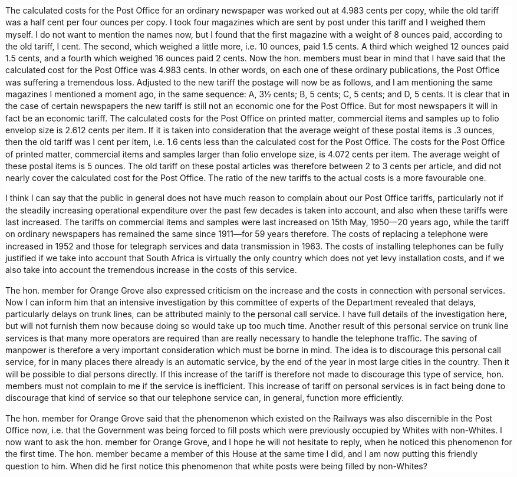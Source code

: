 <p>The calculated costs for the Post Office for an ordinary newspaper was worked out at 4.983 cents per copy, while the old tariff was a half cent per four ounces per copy. I took four magazines which are sent by post under this tariff and I weighed them myself. I do not want to mention the names now, but I found that the first magazine with a weight of 8 ounces paid, according to the old tariff, I cent. The second, which weighed a little more, i.e. 10 ounces, paid 1.5 cents. A third which weighed 12 ounces paid 1.5 cents, and a fourth which weighed 16 ounces paid 2 cents. Now the hon. members must bear in mind that I have said that the calculated cost for the Post Office was 4.983 cents. In other words, on each one of these ordinary publications, the Post Office was suffering a tremendous loss. Adjusted to the new tariff the postage will now be as follows, and I am mentioning the same magazines I mentioned a moment ago, in the same sequence: A, 3&#x00BD; cents; B, 5 cents; C, 5 cents; and D, 5 cents. It is clear that in the case of certain newspapers the new tariff is still not an economic one for the Post Office. But for most newspapers it will in fact be an economic tariff. The calculated costs for the Post Office on printed matter, commercial items and samples up to folio envelop size is 2.612 cents per item. If it is taken into consideration that the average weight of these postal items is .3 ounces, then the old tariff was I cent per item, i.e. 1.6 cents less than the calculated cost for the Post Office. The costs for the Post Office of printed matter, commercial items and samples larger than folio envelope size, is 4.072 cents per item. The average weight of these postal items is 5 ounces. The old tariff on these postal articles was therefore between 2 to 3 cents per article, and did not nearly cover the calculated cost for the Post Office. The ratio of the new tariffs to the actual costs is a more favourable one.</p>

<p>I think I can say that the public in general does not have much reason to complain about our Post Office tariffs, particularly not if the steadily increasing operational expenditure over the past few decades is taken into account, and also when these tariffs were last increased. The tariffs on commercial items and samples were last increased on 15th May, 1950&#x2014;20 years ago, while the tariff on ordinary newspapers has remained the same since 1911&#x2014;for 59 years therefore. The costs of replacing a telephone were increased in 1952 and those for telegraph services and data transmission in 1963. The costs of installing telephones can be fully justified if we take into account that South Africa is virtually the only country which does not yet levy installation costs, and if we also take into account the tremendous increase in the costs of this service.</p>

<p>The hon. member for Orange Grove also expressed criticism on the increase and the costs in connection with personal services. Now I can inform him that an intensive investigation by this committee of experts of the Department revealed that delays, particularly delays on trunk lines, can be attributed mainly to the personal call service. I have full details of the investigation here, but will not furnish them now because doing so would take up too much time. Another result of this personal service on trunk line services is that many more operators are required than are really necessary to handle the telephone traffic. The saving of manpower is therefore a very important consideration which must be borne in mind. The idea is to discourage this personal call service, for in many places there already is an automatic service, by the end of the year in most large cities in the country. Then it will be possible to dial persons directly. If this increase of the tariff is therefore not made to discourage this type of service, hon. members must not complain to me if the service is inefficient. This increase of tariff on personal services is in fact being done to discourage that kind of service so that our telephone service can, in general, function more efficiently.</p>

<p>The hon. member for Orange Grove said that the phenomenon which existed on the Railways was also discernible in the Post Office now, i.e. that the Government was being forced to fill posts which were previously occupied by Whites with non-Whites. I now want to ask the hon. member for Orange Grove, and I hope he will not hesitate to reply, when he noticed this phenomenon for the first time. The hon. member became a member of this House at the same time I did, and I am now putting this friendly question to him. When did he first notice this phenomenon that white posts were being filled by non-Whites?</p>

